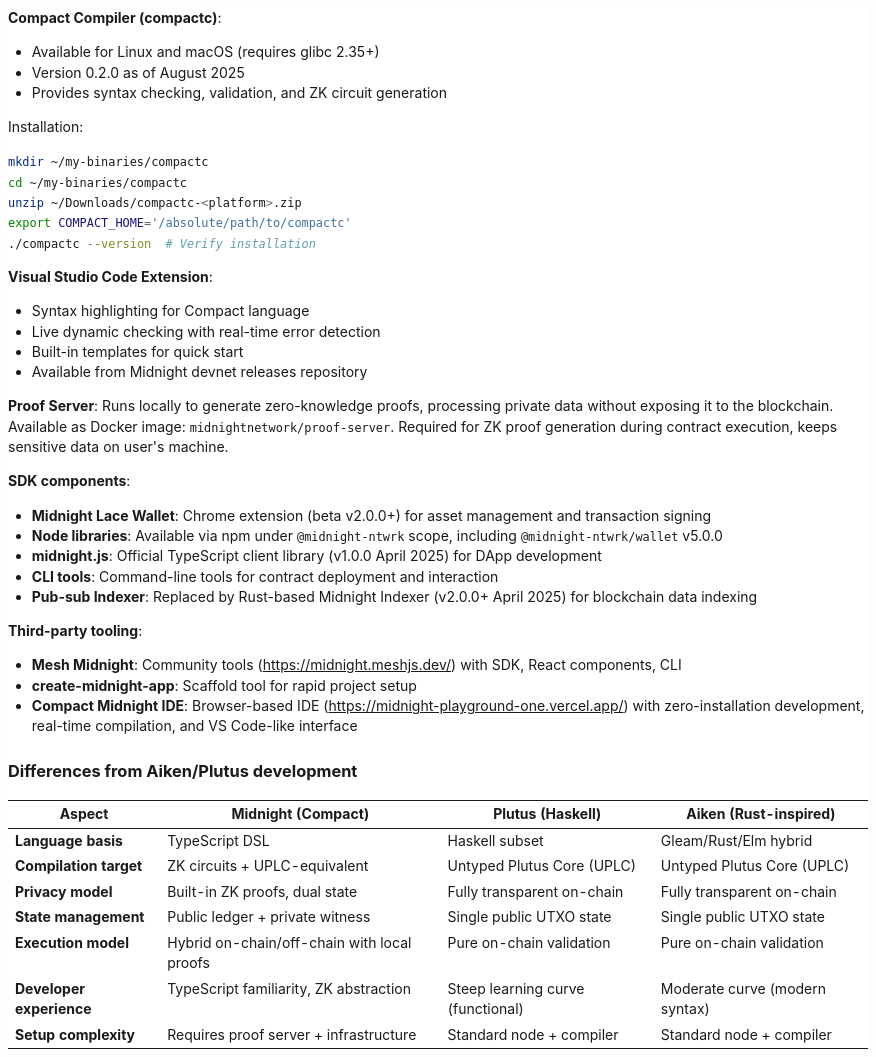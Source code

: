 **Compact Compiler (compactc)**:
- Available for Linux and macOS (requires glibc 2.35+)
- Version 0.2.0 as of August 2025
- Provides syntax checking, validation, and ZK circuit generation

Installation:
```bash
mkdir ~/my-binaries/compactc
cd ~/my-binaries/compactc
unzip ~/Downloads/compactc-<platform>.zip
export COMPACT_HOME='/absolute/path/to/compactc'
./compactc --version  # Verify installation
```

**Visual Studio Code Extension**:
- Syntax highlighting for Compact language
- Live dynamic checking with real-time error detection
- Built-in templates for quick start
- Available from Midnight devnet releases repository

**Proof Server**: Runs locally to generate zero-knowledge proofs, processing private data without exposing it to the blockchain. Available as Docker image: `midnightnetwork/proof-server`. Required for ZK proof generation during contract execution, keeps sensitive data on user's machine.

**SDK components**:
- **Midnight Lace Wallet**: Chrome extension (beta v2.0.0+) for asset management and transaction signing
- **Node libraries**: Available via npm under `@midnight-ntwrk` scope, including `@midnight-ntwrk/wallet` v5.0.0
- **midnight.js**: Official TypeScript client library (v1.0.0 April 2025) for DApp development
- **CLI tools**: Command-line tools for contract deployment and interaction
- **Pub-sub Indexer**: Replaced by Rust-based Midnight Indexer (v2.0.0+ April 2025) for blockchain data indexing

**Third-party tooling**:
- **Mesh Midnight**: Community tools (https://midnight.meshjs.dev/) with SDK, React components, CLI
- **create-midnight-app**: Scaffold tool for rapid project setup
- **Compact Midnight IDE**: Browser-based IDE (https://midnight-playground-one.vercel.app/) with zero-installation development, real-time compilation, and VS Code-like interface

### Differences from Aiken/Plutus development

| Aspect | Midnight (Compact) | Plutus (Haskell) | Aiken (Rust-inspired) |
|--------|-------------------|------------------|----------------------|
| **Language basis** | TypeScript DSL | Haskell subset | Gleam/Rust/Elm hybrid |
| **Compilation target** | ZK circuits + UPLC-equivalent | Untyped Plutus Core (UPLC) | Untyped Plutus Core (UPLC) |
| **Privacy model** | Built-in ZK proofs, dual state | Fully transparent on-chain | Fully transparent on-chain |
| **State management** | Public ledger + private witness | Single public UTXO state | Single public UTXO state |
| **Execution model** | Hybrid on-chain/off-chain with local proofs | Pure on-chain validation | Pure on-chain validation |
| **Developer experience** | TypeScript familiarity, ZK abstraction | Steep learning curve (functional) | Moderate curve (modern syntax) |
| **Setup complexity** | Requires proof server + infrastructure | Standard node + compiler | Standard node + compiler |

